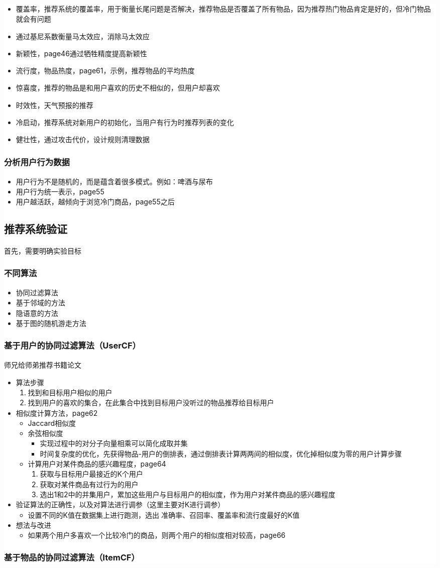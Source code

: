 - 覆盖率，推荐系统的覆盖率，用于衡量长尾问题是否解决，推荐物品是否覆盖了所有物品，因为推荐热门物品肯定是好的，但冷门物品就会有问题

- 通过基尼系数衡量马太效应，消除马太效应

- 新颖性，page46通过牺牲精度提高新颖性
- 流行度，物品热度，page61，示例，推荐物品的平均热度

- 惊喜度，推荐的物品是和用户喜欢的历史不相似的，但用户却喜欢

- 时效性，天气预报的推荐
- 冷启动，推荐系统对新用户的初始化，当用户有行为时推荐列表的变化

- 健壮性，通过攻击代价，设计规则清理数据

### 分析用户行为数据

- 用户行为不是随机的，而是蕴含着很多模式。例如：啤酒与尿布
- 用户行为统一表示，page55
- 用户越活跃，越倾向于浏览冷门商品，page55之后

## 推荐系统验证

首先，需要明确实验目标

### 不同算法

- 协同过滤算法
- 基于邻域的方法
- 隐语意的方法
- 基于图的随机游走方法

### 基于用户的协同过滤算法（UserCF）

师兄给师弟推荐书籍论文

- 算法步骤
  1. 找到和目标用户相似的用户
  2. 找到用户的喜欢的集合，在此集合中找到目标用户没听过的物品推荐给目标用户
- 相似度计算方法，page62
  - Jaccard相似度
  - 余弦相似度
    - 实现过程中的对分子向量相乘可以简化成取并集
    - 时间复杂度的优化，先获得物品-用户的倒排表，通过倒排表计算两两间的相似度，优化掉相似度为零的用户计算步骤
  - 计算用户对某件商品的感兴趣程度，page64
    1. 获取与目标用户最接近的K个用户
    2. 获取对某件商品有过行为的用户
    3. 选出1和2中的并集用户，累加这些用户与目标用户的相似度，作为用户对某件商品的感兴趣程度
- 验证算法的正确性，以及对算法进行调参（这里主要对K进行调参）
  - 设置不同的K值在数据集上进行跑测，选出 准确率、召回率、覆盖率和流行度最好的K值
- 想法与改进
  - 如果两个用户多喜欢一个比较冷门的商品，则两个用户的相似度相对较高，page66

### 基于物品的协同过滤算法（ItemCF）

